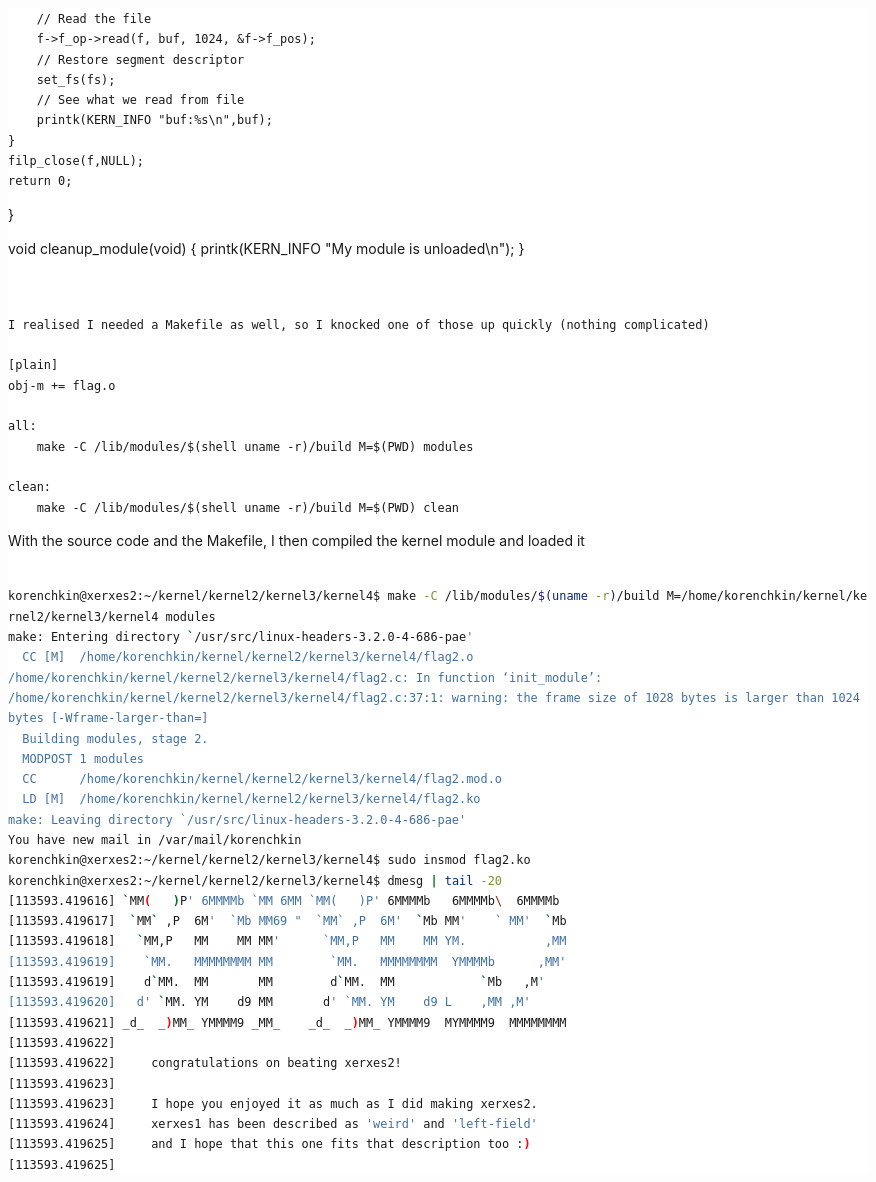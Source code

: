         // Read the file
        f->f_op->read(f, buf, 1024, &f->f_pos);
        // Restore segment descriptor
        set_fs(fs);
        // See what we read from file
        printk(KERN_INFO "buf:%s\n",buf);
    }
    filp_close(f,NULL);
    return 0;
}

void cleanup_module(void)
{
    printk(KERN_INFO "My module is unloaded\n");
}

```


I realised I needed a Makefile as well, so I knocked one of those up quickly (nothing complicated)

[plain]
obj-m += flag.o

all:
    make -C /lib/modules/$(shell uname -r)/build M=$(PWD) modules

clean:
    make -C /lib/modules/$(shell uname -r)/build M=$(PWD) clean

```


With the source code and the Makefile, I then compiled the kernel module and loaded it


``` bash

korenchkin@xerxes2:~/kernel/kernel2/kernel3/kernel4$ make -C /lib/modules/$(uname -r)/build M=/home/korenchkin/kernel/kernel2/kernel3/kernel4 modules
make: Entering directory `/usr/src/linux-headers-3.2.0-4-686-pae'
  CC [M]  /home/korenchkin/kernel/kernel2/kernel3/kernel4/flag2.o
/home/korenchkin/kernel/kernel2/kernel3/kernel4/flag2.c: In function ‘init_module’:
/home/korenchkin/kernel/kernel2/kernel3/kernel4/flag2.c:37:1: warning: the frame size of 1028 bytes is larger than 1024 bytes [-Wframe-larger-than=]
  Building modules, stage 2.
  MODPOST 1 modules
  CC      /home/korenchkin/kernel/kernel2/kernel3/kernel4/flag2.mod.o
  LD [M]  /home/korenchkin/kernel/kernel2/kernel3/kernel4/flag2.ko
make: Leaving directory `/usr/src/linux-headers-3.2.0-4-686-pae'
You have new mail in /var/mail/korenchkin
korenchkin@xerxes2:~/kernel/kernel2/kernel3/kernel4$ sudo insmod flag2.ko
korenchkin@xerxes2:~/kernel/kernel2/kernel3/kernel4$ dmesg | tail -20
[113593.419616] `MM(   )P' 6MMMMb `MM 6MM `MM(   )P' 6MMMMb   6MMMMb\  6MMMMb  
[113593.419617]  `MM` ,P  6M'  `Mb MM69 "  `MM` ,P  6M'  `Mb MM'    ` MM'  `Mb 
[113593.419618]   `MM,P   MM    MM MM'      `MM,P   MM    MM YM.           ,MM 
[113593.419619]    `MM.   MMMMMMMM MM        `MM.   MMMMMMMM  YMMMMb      ,MM' 
[113593.419619]    d`MM.  MM       MM        d`MM.  MM            `Mb   ,M'    
[113593.419620]   d' `MM. YM    d9 MM       d' `MM. YM    d9 L    ,MM ,M'      
[113593.419621] _d_  _)MM_ YMMMM9 _MM_    _d_  _)MM_ YMMMM9  MYMMMM9  MMMMMMMM 
[113593.419622] 
[113593.419622] 	congratulations on beating xerxes2!
[113593.419623] 
[113593.419623] 	I hope you enjoyed it as much as I did making xerxes2. 
[113593.419624] 	xerxes1 has been described as 'weird' and 'left-field'
[113593.419625] 	and I hope that this one fits that description too :)
[113593.419625] 
```